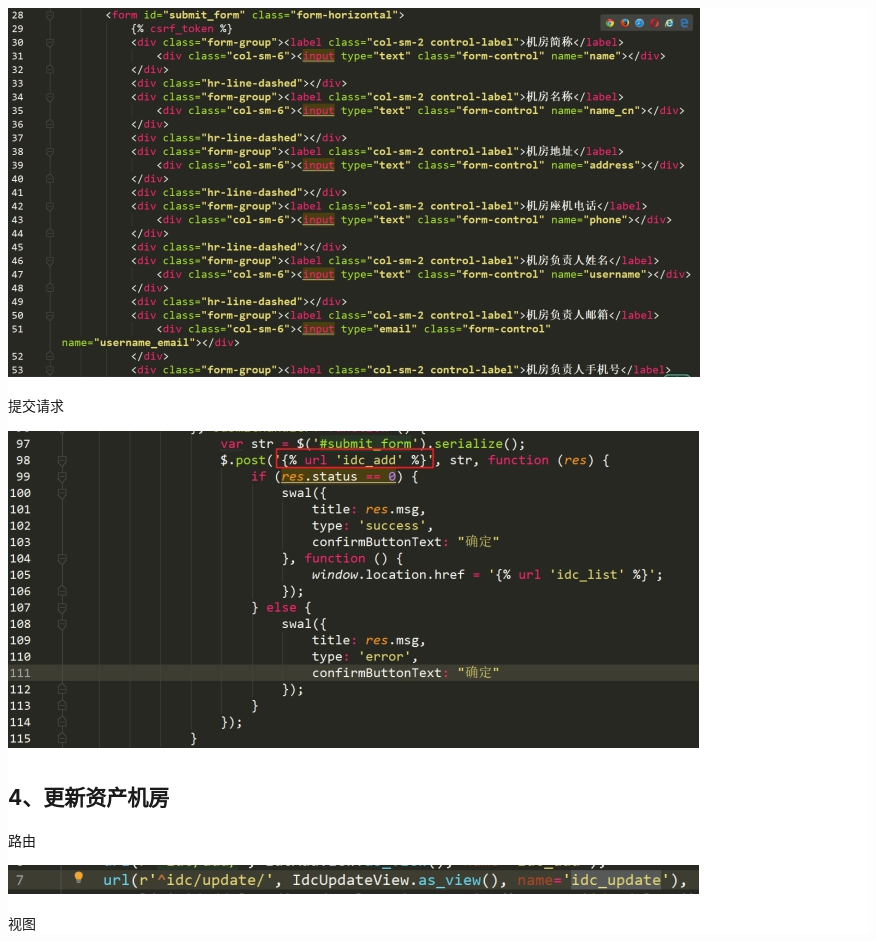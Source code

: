 ![img](./assets/wps52.jpg) 

提交请求

![img](./assets/wps53.jpg) 

## 4、更新资产机房

路由

![img](./assets/wps54.jpg) 

视图
